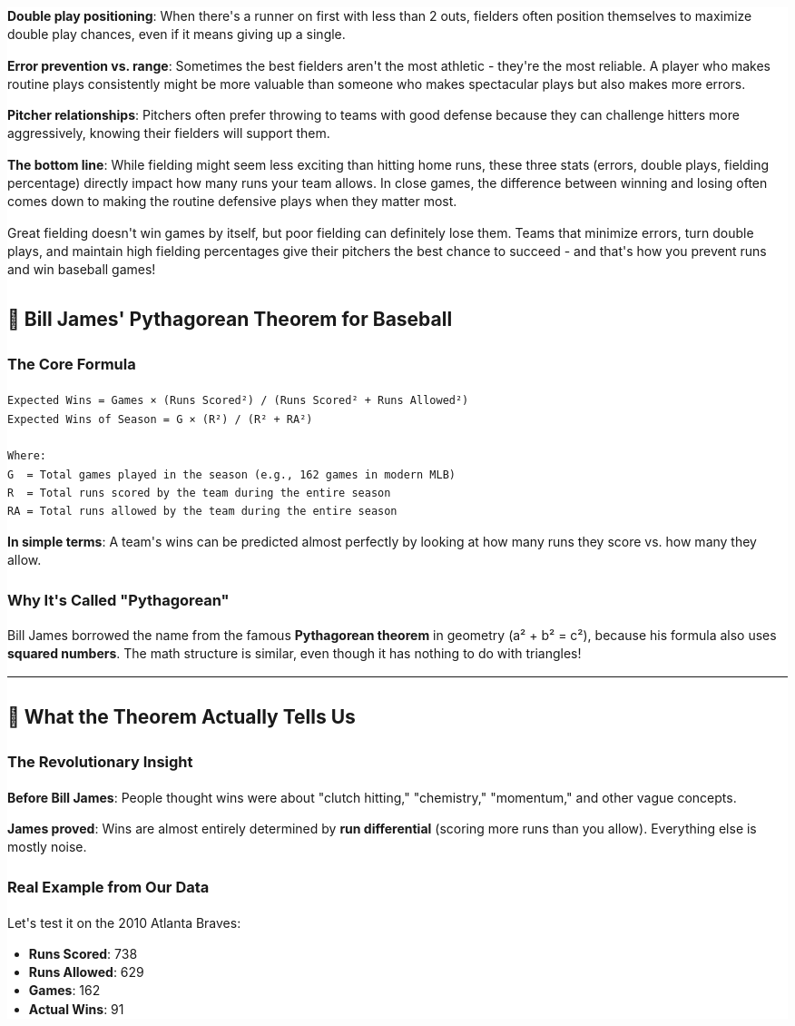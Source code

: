 **Double play positioning**: When there's a runner on first with less than 2 outs, fielders often position themselves to maximize double play chances, even if it means giving up a single.

**Error prevention vs. range**: Sometimes the best fielders aren't the most athletic - they're the most reliable. A player who makes routine plays consistently might be more valuable than someone who makes spectacular plays but also makes more errors.

**Pitcher relationships**: Pitchers often prefer throwing to teams with good defense because they can challenge hitters more aggressively, knowing their fielders will support them.

**The bottom line**: While fielding might seem less exciting than hitting home runs, these three stats (errors, double plays, fielding percentage) directly impact how many runs your team allows. In close games, the difference between winning and losing often comes down to making the routine defensive plays when they matter most.

Great fielding doesn't win games by itself, but poor fielding can definitely lose them. Teams that minimize errors, turn double plays, and maintain high fielding percentages give their pitchers the best chance to succeed - and that's how you prevent runs and win baseball games!

## **🧮 Bill James' Pythagorean Theorem for Baseball**

### **The Core Formula**
```
Expected Wins = Games × (Runs Scored²) / (Runs Scored² + Runs Allowed²)
Expected Wins of Season = G × (R²) / (R² + RA²)

Where:
G  = Total games played in the season (e.g., 162 games in modern MLB)
R  = Total runs scored by the team during the entire season
RA = Total runs allowed by the team during the entire season
```

**In simple terms**: A team's wins can be predicted almost perfectly by looking at how many runs they score vs. how many they allow.

### **Why It's Called "Pythagorean"**
Bill James borrowed the name from the famous **Pythagorean theorem** in geometry (a² + b² = c²), because his formula also uses **squared numbers**. The math structure is similar, even though it has nothing to do with triangles!

---

## **🎯 What the Theorem Actually Tells Us**

### **The Revolutionary Insight**
**Before Bill James**: People thought wins were about "clutch hitting," "chemistry," "momentum," and other vague concepts.

**James proved**: Wins are almost entirely determined by **run differential** (scoring more runs than you allow). Everything else is mostly noise.

### **Real Example from Our Data**
Let's test it on the 2010 Atlanta Braves:
- **Runs Scored**: 738
- **Runs Allowed**: 629
- **Games**: 162
- **Actual Wins**: 91
